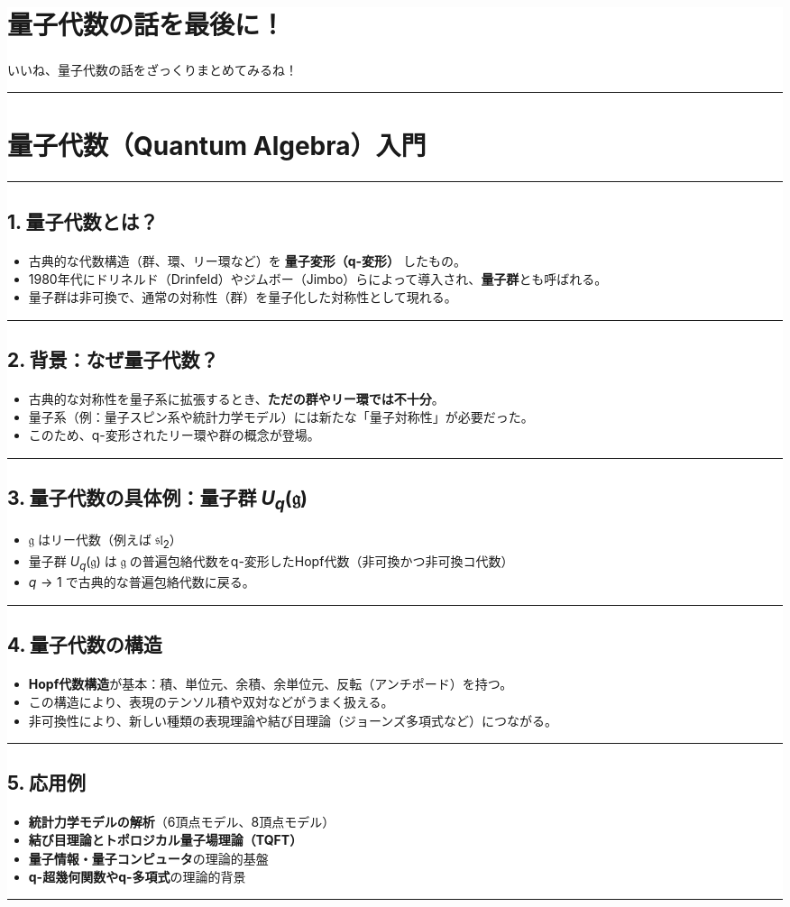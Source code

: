 
# 量子代数の話を最後に！
いいね、量子代数の話をざっくりまとめてみるね！

---

# 量子代数（Quantum Algebra）入門

---

## 1. 量子代数とは？

* 古典的な代数構造（群、環、リー環など）を **量子変形（q-変形）** したもの。
* 1980年代にドリネルド（Drinfeld）やジムボー（Jimbo）らによって導入され、**量子群**とも呼ばれる。
* 量子群は非可換で、通常の対称性（群）を量子化した対称性として現れる。

---

## 2. 背景：なぜ量子代数？

* 古典的な対称性を量子系に拡張するとき、**ただの群やリー環では不十分**。
* 量子系（例：量子スピン系や統計力学モデル）には新たな「量子対称性」が必要だった。
* このため、q-変形されたリー環や群の概念が登場。

---

## 3. 量子代数の具体例：量子群 $U_q(\mathfrak{g})$

* $\mathfrak{g}$ はリー代数（例えば $\mathfrak{sl}_2$）
* 量子群 $U_q(\mathfrak{g})$ は $\mathfrak{g}$ の普遍包絡代数をq-変形したHopf代数（非可換かつ非可換コ代数）
* $q \to 1$ で古典的な普遍包絡代数に戻る。

---

## 4. 量子代数の構造

* **Hopf代数構造**が基本：積、単位元、余積、余単位元、反転（アンチポード）を持つ。
* この構造により、表現のテンソル積や双対などがうまく扱える。
* 非可換性により、新しい種類の表現理論や結び目理論（ジョーンズ多項式など）につながる。

---

## 5. 応用例

* **統計力学モデルの解析**（6頂点モデル、8頂点モデル）
* **結び目理論とトポロジカル量子場理論（TQFT）**
* **量子情報・量子コンピュータ**の理論的基盤
* **q-超幾何関数やq-多項式**の理論的背景

---
